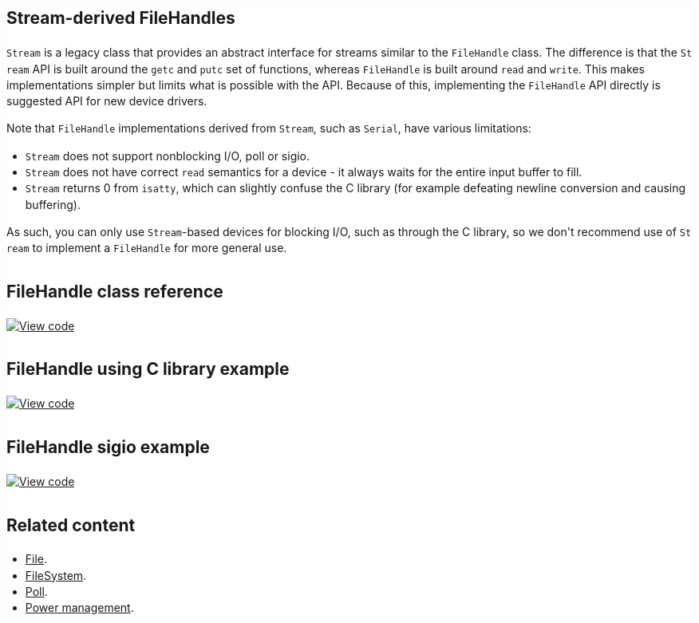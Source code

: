 ## Stream-derived FileHandles

`Stream` is a legacy class that provides an abstract interface for streams similar to the `FileHandle` class. The difference is that the `Stream` API is built around the `getc` and `putc` set of functions, whereas `FileHandle` is built around `read` and `write`. This makes implementations simpler but limits what is possible with the API. Because of this, implementing the `FileHandle` API directly is suggested API for new device drivers.

Note that `FileHandle` implementations derived from `Stream`, such as `Serial`, have various limitations:

- `Stream` does not support nonblocking I/O, poll or sigio.
- `Stream` does not have correct `read` semantics for a device - it always waits for the entire input buffer to fill.
- `Stream` returns 0 from `isatty`, which can slightly confuse the C library (for example defeating newline conversion and causing buffering).

As such, you can only use `Stream`-based devices for blocking I/O, such as through the C library, so we don't recommend use of `Stream` to implement a `FileHandle` for more general use.

## FileHandle class reference

[![View code](https://www.mbed.com/embed/?type=library)](http://os.mbed.com/docs/development/mbed-os-api-doxy/classmbed_1_1_file_handle.html)

## FileHandle using C library example

[![View code](https://www.mbed.com/embed/?url=https://github.com/ARMmbed/mbed-os-snippet-FileHandle/tree/v6.11)](https://github.com/ARMmbed/mbed-os-snippet-FileHandle/blob/v6.11/main.cpp)

## FileHandle sigio example

[![View code](https://www.mbed.com/embed/?url=https://github.com/ARMmbed/mbed-os-snippet-FileHandle_sigio/tree/v6.11)](https://github.com/ARMmbed/mbed-os-snippet-FileHandle_sigio/blob/v6.11/main.cpp)

## Related content

- [File](file.html).
- [FileSystem](filesystem.html).
- [Poll](poll.html).
- [Power management](../apis/power-management-sleep.html).
